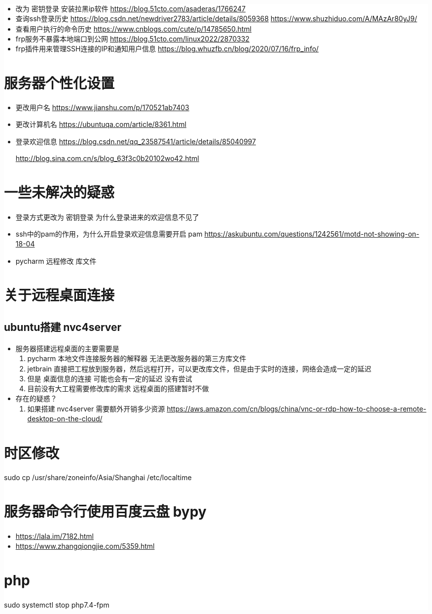 - 改为 密钥登录 安装拉黑ip软件 https://blog.51cto.com/asaderas/1766247
- 查询ssh登录历史
  https://blog.csdn.net/newdriver2783/article/details/8059368
  https://www.shuzhiduo.com/A/MAzAr80yJ9/
- 查看用户执行的命令历史
  https://www.cnblogs.com/cute/p/14785650.html
- frp服务不暴露本地端口到公网
  https://blog.51cto.com/linux2022/2870332
- frp插件用来管理SSH连接的IP和通知用户信息
  https://blog.whuzfb.cn/blog/2020/07/16/frp_info/

# 服务器个性化设置

- 更改用户名 https://www.jianshu.com/p/170521ab7403

- 更改计算机名 https://ubuntuqa.com/article/8361.html

- 登录欢迎信息 https://blog.csdn.net/qq_23587541/article/details/85040997

  http://blog.sina.com.cn/s/blog_63f3c0b20102wo42.html



# 一些未解决的疑惑

- 登录方式更改为 密钥登录 为什么登录进来的欢迎信息不见了

- ssh中的pam的作用，为什么开启登录欢迎信息需要开启 pam
  https://askubuntu.com/questions/1242561/motd-not-showing-on-18-04
- pycharm 远程修改 库文件

# 关于远程桌面连接

## ubuntu搭建 nvc4server

- 服务器搭建远程桌面的主要需要是
  1. pycharm 本地文件连接服务器的解释器 无法更改服务器的第三方库文件
  2. jetbrain 直接把工程放到服务器，然后远程打开，可以更改库文件，但是由于实时的连接，网络会造成一定的延迟
  3. 但是 桌面信息的连接 可能也会有一定的延迟 没有尝试
  4. 目前没有大工程需要修改库的需求 远程桌面的搭建暂时不做
- 存在的疑惑？
  1. 如果搭建 nvc4server 需要额外开销多少资源
     https://aws.amazon.com/cn/blogs/china/vnc-or-rdp-how-to-choose-a-remote-desktop-on-the-cloud/





# 时区修改

sudo cp /usr/share/zoneinfo/Asia/Shanghai /etc/localtime 



# 服务器命令行使用百度云盘 bypy

- https://lala.im/7182.html
- https://www.zhangqiongjie.com/5359.html


# php
sudo systemctl stop php7.4-fpm